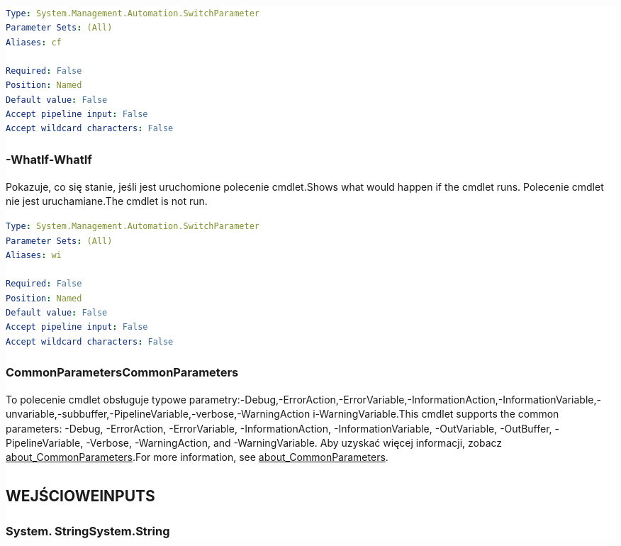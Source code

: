 ```yaml
Type: System.Management.Automation.SwitchParameter
Parameter Sets: (All)
Aliases: cf

Required: False
Position: Named
Default value: False
Accept pipeline input: False
Accept wildcard characters: False
```

### <span data-ttu-id="640c1-172">-WhatIf</span><span class="sxs-lookup"><span data-stu-id="640c1-172">-WhatIf</span></span>
<span data-ttu-id="640c1-173">Pokazuje, co się stanie, jeśli jest uruchomione polecenie cmdlet.</span><span class="sxs-lookup"><span data-stu-id="640c1-173">Shows what would happen if the cmdlet runs.</span></span>
<span data-ttu-id="640c1-174">Polecenie cmdlet nie jest uruchamiane.</span><span class="sxs-lookup"><span data-stu-id="640c1-174">The cmdlet is not run.</span></span>

```yaml
Type: System.Management.Automation.SwitchParameter
Parameter Sets: (All)
Aliases: wi

Required: False
Position: Named
Default value: False
Accept pipeline input: False
Accept wildcard characters: False
```

### <span data-ttu-id="640c1-175">CommonParameters</span><span class="sxs-lookup"><span data-stu-id="640c1-175">CommonParameters</span></span>
<span data-ttu-id="640c1-176">To polecenie cmdlet obsługuje typowe parametry:-Debug,-ErrorAction,-ErrorVariable,-InformationAction,-InformationVariable,-unvariable,-subbuffer,-PipelineVariable,-verbose,-WarningAction i-WarningVariable.</span><span class="sxs-lookup"><span data-stu-id="640c1-176">This cmdlet supports the common parameters: -Debug, -ErrorAction, -ErrorVariable, -InformationAction, -InformationVariable, -OutVariable, -OutBuffer, -PipelineVariable, -Verbose, -WarningAction, and -WarningVariable.</span></span> <span data-ttu-id="640c1-177">Aby uzyskać więcej informacji, zobacz [about_CommonParameters](https://go.microsoft.com/fwlink/?LinkID=113216).</span><span class="sxs-lookup"><span data-stu-id="640c1-177">For more information, see [about_CommonParameters](https://go.microsoft.com/fwlink/?LinkID=113216).</span></span>

## <span data-ttu-id="640c1-178">WEJŚCIOWE</span><span class="sxs-lookup"><span data-stu-id="640c1-178">INPUTS</span></span>

### <span data-ttu-id="640c1-179">System. String</span><span class="sxs-lookup"><span data-stu-id="640c1-179">System.String</span></span>
